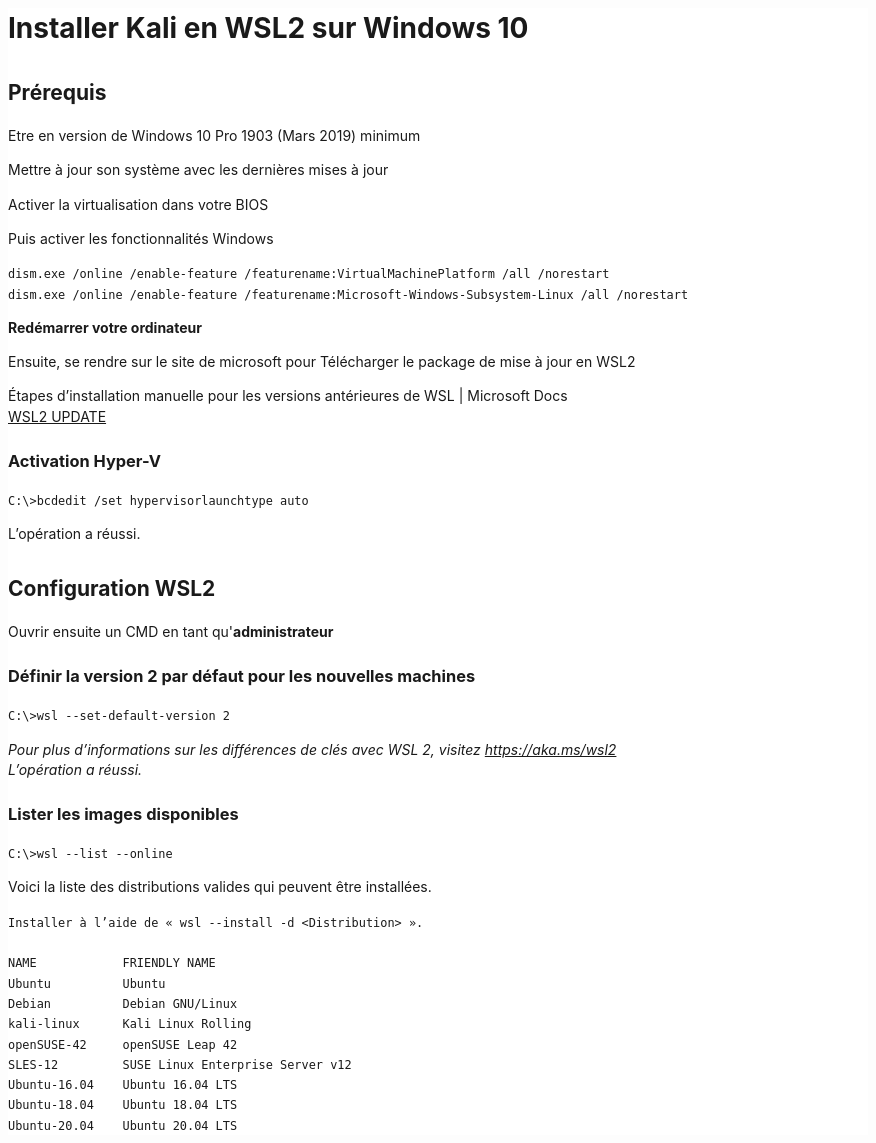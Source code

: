 # Installer Kali en WSL2 sur Windows 10  

## Prérequis  

Etre en version de Windows 10 Pro 1903 (Mars 2019) minimum

Mettre à jour son système avec les dernières mises à jour

Activer la virtualisation dans votre BIOS

Puis activer les fonctionnalités Windows

    dism.exe /online /enable-feature /featurename:VirtualMachinePlatform /all /norestart
    dism.exe /online /enable-feature /featurename:Microsoft-Windows-Subsystem-Linux /all /norestart


**Redémarrer votre ordinateur**


Ensuite, se rendre sur le site de microsoft pour Télécharger le package de mise à jour en WSL2  
  
Étapes d’installation manuelle pour les versions antérieures de WSL | Microsoft Docs  
[WSL2 UPDATE](https://wslstorestorage.blob.core.windows.net/wslblob/wsl_update_x64.msi "WSL2 Update")      
  
### Activation Hyper-V  
`C:\>bcdedit /set hypervisorlaunchtype auto`  

L’opération a réussi.     
  
## Configuration WSL2
  
Ouvrir ensuite un CMD en tant qu'**administrateur**

### Définir la version 2 par défaut pour les nouvelles machines
`C:\>wsl --set-default-version 2`    

*Pour plus d’informations sur les différences de clés avec WSL 2, visitez https://aka.ms/wsl2  
L’opération a réussi.*

### Lister les images disponibles
`C:\>wsl --list --online`  

Voici la liste des distributions valides qui peuvent être installées.

    Installer à l’aide de « wsl --install -d <Distribution> ».
    
    NAME            FRIENDLY NAME
    Ubuntu          Ubuntu
    Debian          Debian GNU/Linux
    kali-linux      Kali Linux Rolling
    openSUSE-42     openSUSE Leap 42
    SLES-12         SUSE Linux Enterprise Server v12
    Ubuntu-16.04    Ubuntu 16.04 LTS
    Ubuntu-18.04    Ubuntu 18.04 LTS
    Ubuntu-20.04    Ubuntu 20.04 LTS
